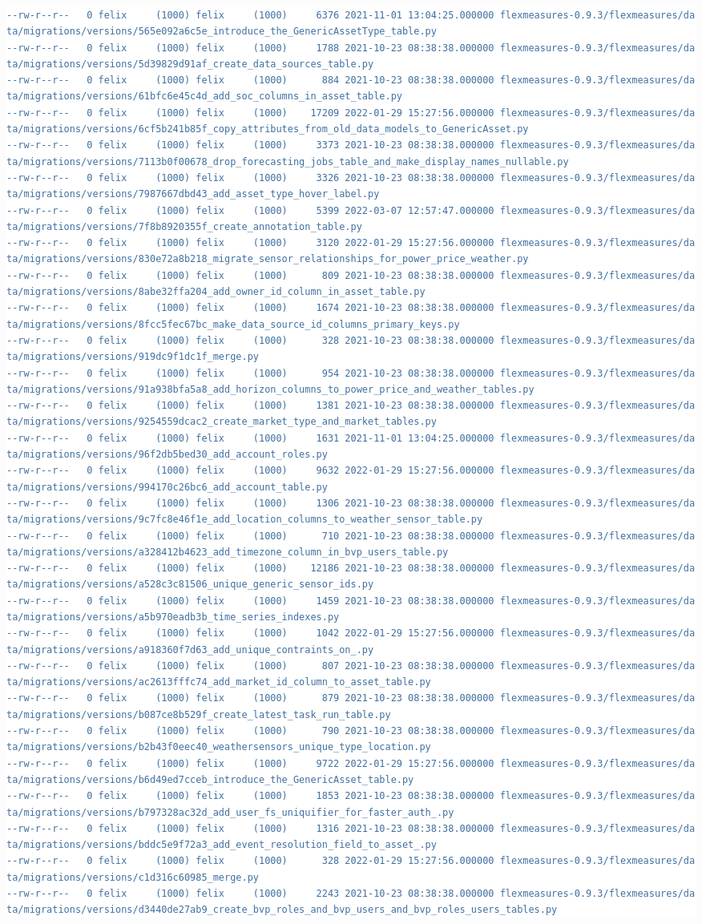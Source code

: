 ```diff
--rw-r--r--   0 felix     (1000) felix     (1000)     6376 2021-11-01 13:04:25.000000 flexmeasures-0.9.3/flexmeasures/data/migrations/versions/565e092a6c5e_introduce_the_GenericAssetType_table.py
--rw-r--r--   0 felix     (1000) felix     (1000)     1788 2021-10-23 08:38:38.000000 flexmeasures-0.9.3/flexmeasures/data/migrations/versions/5d39829d91af_create_data_sources_table.py
--rw-r--r--   0 felix     (1000) felix     (1000)      884 2021-10-23 08:38:38.000000 flexmeasures-0.9.3/flexmeasures/data/migrations/versions/61bfc6e45c4d_add_soc_columns_in_asset_table.py
--rw-r--r--   0 felix     (1000) felix     (1000)    17209 2022-01-29 15:27:56.000000 flexmeasures-0.9.3/flexmeasures/data/migrations/versions/6cf5b241b85f_copy_attributes_from_old_data_models_to_GenericAsset.py
--rw-r--r--   0 felix     (1000) felix     (1000)     3373 2021-10-23 08:38:38.000000 flexmeasures-0.9.3/flexmeasures/data/migrations/versions/7113b0f00678_drop_forecasting_jobs_table_and_make_display_names_nullable.py
--rw-r--r--   0 felix     (1000) felix     (1000)     3326 2021-10-23 08:38:38.000000 flexmeasures-0.9.3/flexmeasures/data/migrations/versions/7987667dbd43_add_asset_type_hover_label.py
--rw-r--r--   0 felix     (1000) felix     (1000)     5399 2022-03-07 12:57:47.000000 flexmeasures-0.9.3/flexmeasures/data/migrations/versions/7f8b8920355f_create_annotation_table.py
--rw-r--r--   0 felix     (1000) felix     (1000)     3120 2022-01-29 15:27:56.000000 flexmeasures-0.9.3/flexmeasures/data/migrations/versions/830e72a8b218_migrate_sensor_relationships_for_power_price_weather.py
--rw-r--r--   0 felix     (1000) felix     (1000)      809 2021-10-23 08:38:38.000000 flexmeasures-0.9.3/flexmeasures/data/migrations/versions/8abe32ffa204_add_owner_id_column_in_asset_table.py
--rw-r--r--   0 felix     (1000) felix     (1000)     1674 2021-10-23 08:38:38.000000 flexmeasures-0.9.3/flexmeasures/data/migrations/versions/8fcc5fec67bc_make_data_source_id_columns_primary_keys.py
--rw-r--r--   0 felix     (1000) felix     (1000)      328 2021-10-23 08:38:38.000000 flexmeasures-0.9.3/flexmeasures/data/migrations/versions/919dc9f1dc1f_merge.py
--rw-r--r--   0 felix     (1000) felix     (1000)      954 2021-10-23 08:38:38.000000 flexmeasures-0.9.3/flexmeasures/data/migrations/versions/91a938bfa5a8_add_horizon_columns_to_power_price_and_weather_tables.py
--rw-r--r--   0 felix     (1000) felix     (1000)     1381 2021-10-23 08:38:38.000000 flexmeasures-0.9.3/flexmeasures/data/migrations/versions/9254559dcac2_create_market_type_and_market_tables.py
--rw-r--r--   0 felix     (1000) felix     (1000)     1631 2021-11-01 13:04:25.000000 flexmeasures-0.9.3/flexmeasures/data/migrations/versions/96f2db5bed30_add_account_roles.py
--rw-r--r--   0 felix     (1000) felix     (1000)     9632 2022-01-29 15:27:56.000000 flexmeasures-0.9.3/flexmeasures/data/migrations/versions/994170c26bc6_add_account_table.py
--rw-r--r--   0 felix     (1000) felix     (1000)     1306 2021-10-23 08:38:38.000000 flexmeasures-0.9.3/flexmeasures/data/migrations/versions/9c7fc8e46f1e_add_location_columns_to_weather_sensor_table.py
--rw-r--r--   0 felix     (1000) felix     (1000)      710 2021-10-23 08:38:38.000000 flexmeasures-0.9.3/flexmeasures/data/migrations/versions/a328412b4623_add_timezone_column_in_bvp_users_table.py
--rw-r--r--   0 felix     (1000) felix     (1000)    12186 2021-10-23 08:38:38.000000 flexmeasures-0.9.3/flexmeasures/data/migrations/versions/a528c3c81506_unique_generic_sensor_ids.py
--rw-r--r--   0 felix     (1000) felix     (1000)     1459 2021-10-23 08:38:38.000000 flexmeasures-0.9.3/flexmeasures/data/migrations/versions/a5b970eadb3b_time_series_indexes.py
--rw-r--r--   0 felix     (1000) felix     (1000)     1042 2022-01-29 15:27:56.000000 flexmeasures-0.9.3/flexmeasures/data/migrations/versions/a918360f7d63_add_unique_contraints_on_.py
--rw-r--r--   0 felix     (1000) felix     (1000)      807 2021-10-23 08:38:38.000000 flexmeasures-0.9.3/flexmeasures/data/migrations/versions/ac2613fffc74_add_market_id_column_to_asset_table.py
--rw-r--r--   0 felix     (1000) felix     (1000)      879 2021-10-23 08:38:38.000000 flexmeasures-0.9.3/flexmeasures/data/migrations/versions/b087ce8b529f_create_latest_task_run_table.py
--rw-r--r--   0 felix     (1000) felix     (1000)      790 2021-10-23 08:38:38.000000 flexmeasures-0.9.3/flexmeasures/data/migrations/versions/b2b43f0eec40_weathersensors_unique_type_location.py
--rw-r--r--   0 felix     (1000) felix     (1000)     9722 2022-01-29 15:27:56.000000 flexmeasures-0.9.3/flexmeasures/data/migrations/versions/b6d49ed7cceb_introduce_the_GenericAsset_table.py
--rw-r--r--   0 felix     (1000) felix     (1000)     1853 2021-10-23 08:38:38.000000 flexmeasures-0.9.3/flexmeasures/data/migrations/versions/b797328ac32d_add_user_fs_uniquifier_for_faster_auth_.py
--rw-r--r--   0 felix     (1000) felix     (1000)     1316 2021-10-23 08:38:38.000000 flexmeasures-0.9.3/flexmeasures/data/migrations/versions/bddc5e9f72a3_add_event_resolution_field_to_asset_.py
--rw-r--r--   0 felix     (1000) felix     (1000)      328 2022-01-29 15:27:56.000000 flexmeasures-0.9.3/flexmeasures/data/migrations/versions/c1d316c60985_merge.py
--rw-r--r--   0 felix     (1000) felix     (1000)     2243 2021-10-23 08:38:38.000000 flexmeasures-0.9.3/flexmeasures/data/migrations/versions/d3440de27ab9_create_bvp_roles_and_bvp_users_and_bvp_roles_users_tables.py
```